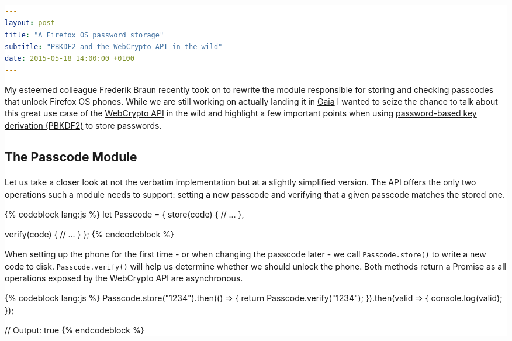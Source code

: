 ```yaml
---
layout: post
title: "A Firefox OS password storage"
subtitle: "PBKDF2 and the WebCrypto API in the wild"
date: 2015-05-18 14:00:00 +0100
---
```


My esteemed colleague [Frederik Braun](https://frederik-braun.com/) recently
took on to rewrite the module responsible for storing and checking passcodes
that unlock Firefox OS phones. While we are still working on actually landing
it in [Gaia](https://developer.mozilla.org/en-US/Firefox_OS/Platform/Gaia) I
wanted to seize the chance to talk about this great use case of the
[WebCrypto API](https://dvcs.w3.org/hg/webcrypto-api/raw-file/tip/spec/Overview.html)
in the wild and highlight a few important points when using
[password-based key derivation (PBKDF2)](https://en.wikipedia.org/wiki/PBKDF2)
to store passwords.

## The Passcode Module

Let us take a closer look at not the verbatim implementation but at a slightly
simplified version. The API offers the only two operations such a module needs
to support: setting a new passcode and verifying that a given passcode matches
the stored one.

{% codeblock lang:js %}
let Passcode = {
  store(code) {
    // ...
  },

  verify(code) {
    // ...
  }
};
{% endcodeblock %}

When setting up the phone for the first time - or when changing the passcode
later - we call `Passcode.store()` to write a new code to disk.
`Passcode.verify()` will help us determine whether we should unlock the phone.
Both methods return a Promise as all operations exposed by the WebCrypto API
are asynchronous.

{% codeblock lang:js %}
Passcode.store("1234").then(() => {
  return Passcode.verify("1234");
}).then(valid => {
  console.log(valid);
});

// Output: true
{% endcodeblock %}
